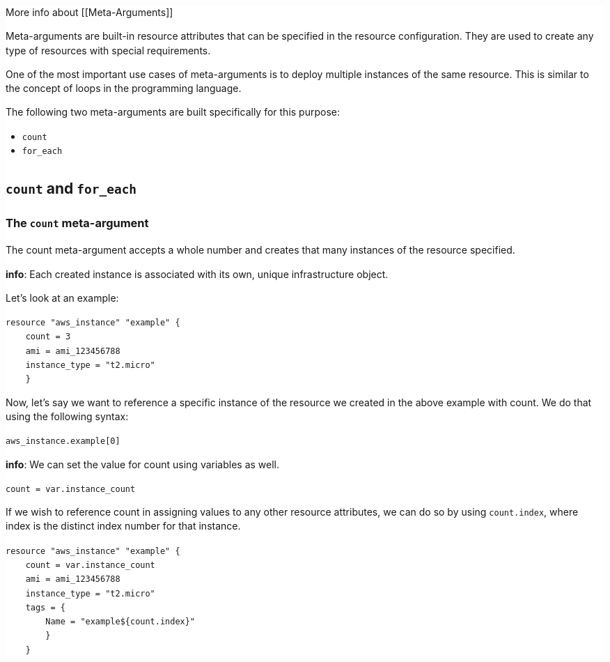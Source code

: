
More info about [[Meta-Arguments]]

Meta-arguments are built-in resource attributes that can be specified in the resource configuration. They are used to create any type of resources with special requirements.

One of the most important use cases of meta-arguments is to deploy multiple instances of the same resource. This  is similar to the concept of loops in the programming language.

The following two meta-arguments are built specifically for this purpose:

- `count`
- `for_each`

## `count` and `for_each`

### The `count` meta-argument

The count meta-argument accepts a whole number and creates that many instances of the resource specified. 

**info**: Each created instance is associated with its own, unique infrastructure object.

Let’s look at an example:
```
resource "aws_instance" "example" { 
	count = 3 
	ami = ami_123456788 
	instance_type = "t2.micro" 
	} 
```

Now, let’s say we want to reference a specific instance of the resource we created in the above example with count. We do that using the following syntax: 

```
aws_instance.example[0] 
```

**info**: We can set the value for count using variables as well. 

```
count = var.instance_count
```

If we wish to reference count in assigning values to any other resource attributes, we can do so by using `count.index`, where index is the distinct index number for that instance. 

```
resource "aws_instance" "example" { 
	count = var.instance_count 
	ami = ami_123456788 
	instance_type = "t2.micro" 
	tags = { 
		Name = "example${count.index}" 
		} 
	}
```

